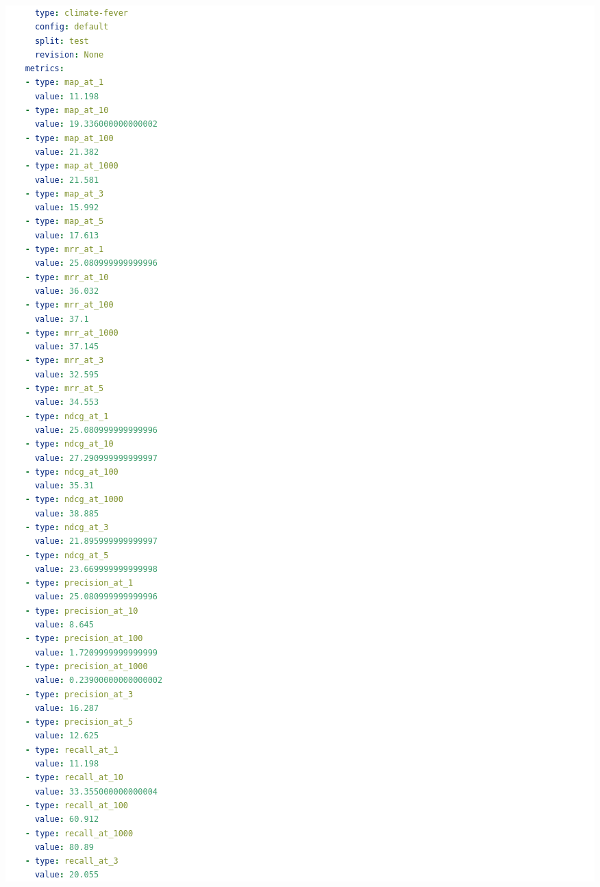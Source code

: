 ```yaml
      type: climate-fever
      config: default
      split: test
      revision: None
    metrics:
    - type: map_at_1
      value: 11.198
    - type: map_at_10
      value: 19.336000000000002
    - type: map_at_100
      value: 21.382
    - type: map_at_1000
      value: 21.581
    - type: map_at_3
      value: 15.992
    - type: map_at_5
      value: 17.613
    - type: mrr_at_1
      value: 25.080999999999996
    - type: mrr_at_10
      value: 36.032
    - type: mrr_at_100
      value: 37.1
    - type: mrr_at_1000
      value: 37.145
    - type: mrr_at_3
      value: 32.595
    - type: mrr_at_5
      value: 34.553
    - type: ndcg_at_1
      value: 25.080999999999996
    - type: ndcg_at_10
      value: 27.290999999999997
    - type: ndcg_at_100
      value: 35.31
    - type: ndcg_at_1000
      value: 38.885
    - type: ndcg_at_3
      value: 21.895999999999997
    - type: ndcg_at_5
      value: 23.669999999999998
    - type: precision_at_1
      value: 25.080999999999996
    - type: precision_at_10
      value: 8.645
    - type: precision_at_100
      value: 1.7209999999999999
    - type: precision_at_1000
      value: 0.23900000000000002
    - type: precision_at_3
      value: 16.287
    - type: precision_at_5
      value: 12.625
    - type: recall_at_1
      value: 11.198
    - type: recall_at_10
      value: 33.355000000000004
    - type: recall_at_100
      value: 60.912
    - type: recall_at_1000
      value: 80.89
    - type: recall_at_3
      value: 20.055
```